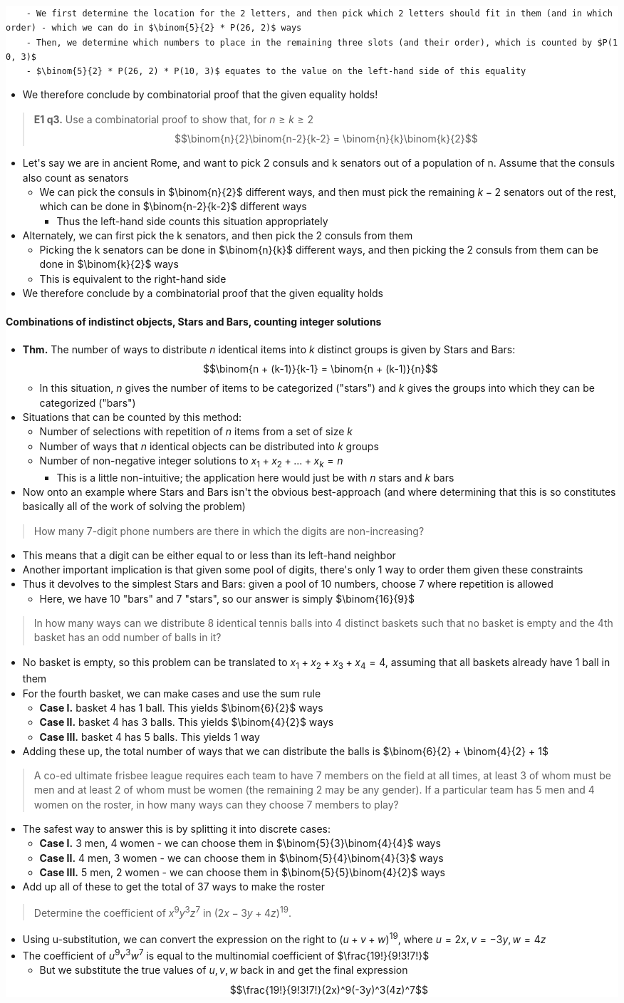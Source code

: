 		- We first determine the location for the 2 letters, and then pick which 2 letters should fit in them (and in which order) - which we can do in $\binom{5}{2} * P(26, 2)$ ways
		- Then, we determine which numbers to place in the remaining three slots (and their order), which is counted by $P(10, 3)$
		- $\binom{5}{2} * P(26, 2) * P(10, 3)$ equates to the value on the left-hand side of this equality
- We therefore conclude by combinatorial proof that the given equality holds!
> **E1 q3.** Use a combinatorial proof to show that, for $n \geq k \geq 2$ $$\binom{n}{2}\binom{n-2}{k-2} = \binom{n}{k}\binom{k}{2}$$
- Let's say we are in ancient Rome, and want to pick 2 consuls and k senators out of a population of n. Assume that the consuls also count as senators
	- We can pick the consuls in $\binom{n}{2}$ different ways, and then must pick the remaining $k-2$ senators out of the rest, which can be done in $\binom{n-2}{k-2}$ different ways
		- Thus the left-hand side counts this situation appropriately
- Alternately, we can first pick the k senators, and then pick the 2 consuls from them
	- Picking the k senators can be done in $\binom{n}{k}$ different ways, and then picking the 2 consuls from them can be done in $\binom{k}{2}$ ways
	- This is equivalent to the right-hand side
- We therefore conclude by a combinatorial proof that the given equality holds
#### Combinations of indistinct objects, Stars and Bars, counting integer solutions
- **Thm.** The number of ways to distribute $n$ identical items into $k$ distinct groups is given by Stars and Bars: $$\binom{n + (k-1)}{k-1} = \binom{n + (k-1)}{n}$$
	- In this situation, $n$ gives the number of items to be categorized ("stars") and $k$ gives the groups into which they can be categorized ("bars")
- Situations that can be counted by this method:
	- Number of selections with repetition of $n$ items from a set of size $k$
	- Number of ways that $n$ identical objects can be distributed into $k$ groups
	- Number of non-negative integer solutions to $x_1 + x_2 + ... + x_k = n$
		- This is a little non-intuitive; the application here would just be with $n$ stars and $k$ bars
- Now onto an example where Stars and Bars isn't the obvious best-approach (and where determining that this is so constitutes basically all of the work of solving the problem)
> How many 7-digit phone numbers are there in which the digits are non-increasing?
- This means that a digit can be either equal to or less than its left-hand neighbor
- Another important implication is that given some pool of digits, there's only 1 way to order them given these constraints
- Thus it devolves to the simplest Stars and Bars: given a pool of 10 numbers, choose 7 where repetition is allowed
	- Here, we have 10 "bars" and 7 "stars", so our answer is simply $\binom{16}{9}$
> In how many ways can we distribute 8 identical tennis balls into 4 distinct baskets such that no basket is empty and the 4th basket has an odd number of balls in it?
- No basket is empty, so this problem can be translated to $x_1 + x_2 + x_3 + x_4 = 4$, assuming that all baskets already have 1 ball in them
- For the fourth basket, we can make cases and use the sum rule
	- **Case I.** basket 4 has 1 ball. This yields $\binom{6}{2}$ ways
	- **Case II.** basket 4 has 3 balls. This yields $\binom{4}{2}$ ways
	- **Case III.** basket 4 has 5 balls. This yields 1 way
- Adding these up, the total number of ways that we can distribute the balls is $\binom{6}{2} + \binom{4}{2} + 1$
> A co-ed ultimate frisbee league requires each team to have 7 members on the field at all times, at least 3 of whom must be men and at least 2 of whom must be women (the remaining 2 may be any gender). If a particular team has 5 men and 4 women on the roster, in how many ways can they choose 7 members to play?
- The safest way to answer this is by splitting it into discrete cases:
	- **Case I.** 3 men, 4 women - we can choose them in $\binom{5}{3}\binom{4}{4}$ ways
	- **Case II.** 4 men, 3 women - we can choose them in $\binom{5}{4}\binom{4}{3}$ ways
	- **Case III.** 5 men, 2 women - we can choose them in $\binom{5}{5}\binom{4}{2}$ ways
- Add up all of these to get the total of 37 ways to make the roster
> Determine the coefficient of $x^9y^3z^7$ in $(2x - 3y + 4z)^{19}$.
- Using u-substitution, we can convert the expression on the right to $(u + v + w)^{19}$, where $u = 2x, v = -3y, w = 4z$
- The coefficient of $u^9v^3w^7$ is equal to the multinomial coefficient of $\frac{19!}{9!3!7!}$
	- But we substitute the true values of $u, v, w$ back in and get the final expression $$\frac{19!}{9!3!7!}(2x)^9(-3y)^3(4z)^7$$